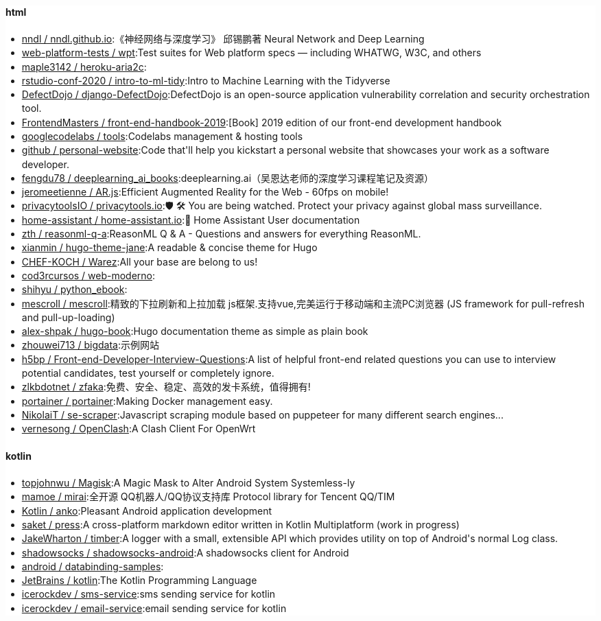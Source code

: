 #### html
* [nndl / nndl.github.io](https://github.com/nndl/nndl.github.io):《神经网络与深度学习》 邱锡鹏著 Neural Network and Deep Learning
* [web-platform-tests / wpt](https://github.com/web-platform-tests/wpt):Test suites for Web platform specs — including WHATWG, W3C, and others
* [maple3142 / heroku-aria2c](https://github.com/maple3142/heroku-aria2c):
* [rstudio-conf-2020 / intro-to-ml-tidy](https://github.com/rstudio-conf-2020/intro-to-ml-tidy):Intro to Machine Learning with the Tidyverse
* [DefectDojo / django-DefectDojo](https://github.com/DefectDojo/django-DefectDojo):DefectDojo is an open-source application vulnerability correlation and security orchestration tool.
* [FrontendMasters / front-end-handbook-2019](https://github.com/FrontendMasters/front-end-handbook-2019):[Book] 2019 edition of our front-end development handbook
* [googlecodelabs / tools](https://github.com/googlecodelabs/tools):Codelabs management & hosting tools
* [github / personal-website](https://github.com/github/personal-website):Code that'll help you kickstart a personal website that showcases your work as a software developer.
* [fengdu78 / deeplearning_ai_books](https://github.com/fengdu78/deeplearning_ai_books):deeplearning.ai（吴恩达老师的深度学习课程笔记及资源）
* [jeromeetienne / AR.js](https://github.com/jeromeetienne/AR.js):Efficient Augmented Reality for the Web - 60fps on mobile!
* [privacytoolsIO / privacytools.io](https://github.com/privacytoolsIO/privacytools.io):🛡 🛠 You are being watched. Protect your privacy against global mass surveillance.
* [home-assistant / home-assistant.io](https://github.com/home-assistant/home-assistant.io):📘 Home Assistant User documentation
* [zth / reasonml-q-a](https://github.com/zth/reasonml-q-a):ReasonML Q & A - Questions and answers for everything ReasonML.
* [xianmin / hugo-theme-jane](https://github.com/xianmin/hugo-theme-jane):A readable & concise theme for Hugo
* [CHEF-KOCH / Warez](https://github.com/CHEF-KOCH/Warez):All your base are belong to us!
* [cod3rcursos / web-moderno](https://github.com/cod3rcursos/web-moderno):
* [shihyu / python_ebook](https://github.com/shihyu/python_ebook):
* [mescroll / mescroll](https://github.com/mescroll/mescroll):精致的下拉刷新和上拉加载 js框架.支持vue,完美运行于移动端和主流PC浏览器 (JS framework for pull-refresh and pull-up-loading)
* [alex-shpak / hugo-book](https://github.com/alex-shpak/hugo-book):Hugo documentation theme as simple as plain book
* [zhouwei713 / bigdata](https://github.com/zhouwei713/bigdata):示例网站
* [h5bp / Front-end-Developer-Interview-Questions](https://github.com/h5bp/Front-end-Developer-Interview-Questions):A list of helpful front-end related questions you can use to interview potential candidates, test yourself or completely ignore.
* [zlkbdotnet / zfaka](https://github.com/zlkbdotnet/zfaka):免费、安全、稳定、高效的发卡系统，值得拥有!
* [portainer / portainer](https://github.com/portainer/portainer):Making Docker management easy.
* [NikolaiT / se-scraper](https://github.com/NikolaiT/se-scraper):Javascript scraping module based on puppeteer for many different search engines...
* [vernesong / OpenClash](https://github.com/vernesong/OpenClash):A Clash Client For OpenWrt

#### kotlin
* [topjohnwu / Magisk](https://github.com/topjohnwu/Magisk):A Magic Mask to Alter Android System Systemless-ly
* [mamoe / mirai](https://github.com/mamoe/mirai):全开源 QQ机器人/QQ协议支持库 Protocol library for Tencent QQ/TIM
* [Kotlin / anko](https://github.com/Kotlin/anko):Pleasant Android application development
* [saket / press](https://github.com/saket/press):A cross-platform markdown editor written in Kotlin Multiplatform (work in progress)
* [JakeWharton / timber](https://github.com/JakeWharton/timber):A logger with a small, extensible API which provides utility on top of Android's normal Log class.
* [shadowsocks / shadowsocks-android](https://github.com/shadowsocks/shadowsocks-android):A shadowsocks client for Android
* [android / databinding-samples](https://github.com/android/databinding-samples):
* [JetBrains / kotlin](https://github.com/JetBrains/kotlin):The Kotlin Programming Language
* [icerockdev / sms-service](https://github.com/icerockdev/sms-service):sms sending service for kotlin
* [icerockdev / email-service](https://github.com/icerockdev/email-service):email sending service for kotlin